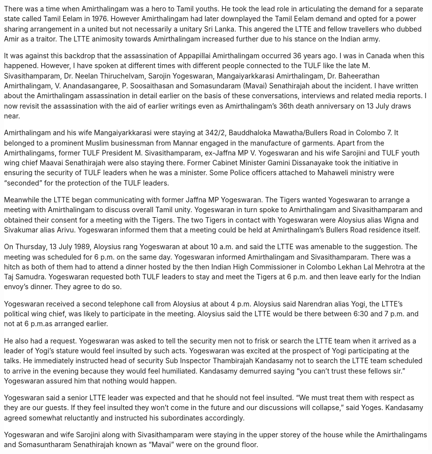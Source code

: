 There was a time when Amirthalingam was a hero to Tamil youths. He took the lead role in articulating the demand for a separate state called Tamil Eelam in 1976. However Amirthalingam had later downplayed the Tamil Eelam demand and opted for a power sharing arrangement in a united but not necessarily a unitary Sri Lanka. This angered the LTTE and fellow travellers who dubbed Amir as a traitor. The LTTE animosity towards Amirthalingam increased further due to his stance on the Indian army.

It was against this backdrop that the assassination of Appapillai Amirthalingam occurred 36 years ago. I was in Canada when this happened. However, I have spoken at different times with different people connected to the TULF like the late M. Sivasithamparam, Dr. Neelan Thiruchelvam, Sarojin Yogeswaran, Mangaiyarkkarasi Amirthalingam, Dr. Baheerathan Amirthalingam, V. Anandasangaree, P. Soosaithasan and Somasundaram (Mavai) Senathirajah about the incident. I have written about the Amirthalingam assassination in detail earlier on the basis of these conversations, interviews and related media reports. I now revisit the assassination with the aid of earlier writings even as Amirthalingam’s 36th death anniversary on 13 July draws near.

Amirthalingam and his wife Mangaiyarkkarasi were staying at 342/2, Bauddhaloka Mawatha/Bullers Road in Colombo 7. It belonged to a prominent Muslim businessman from Mannar engaged in the manufacture of garments. Apart from the Amirthalingams, former TULF President M. Sivasithamparam, ex-Jaffna MP V. Yogeswaran and his wife Sarojini and TULF youth wing chief Maavai Senathirajah were also staying there. Former Cabinet Minister Gamini Dissanayake took the initiative in ensuring the security of TULF leaders when he was a minister. Some Police officers attached to Mahaweli ministry were “seconded” for the protection of the TULF leaders.

Meanwhile the LTTE began communicating with former Jaffna MP Yogeswaran. The Tigers wanted Yogeswaran to arrange a meeting with Amirthalingam to discuss overall Tamil unity. Yogeswaran in turn spoke to Amirthalingam and Sivasithamparam and obtained their consent for a meeting with the Tigers. The two Tigers in contact with Yogeswaran were Aloysius alias Wigna and Sivakumar alias Arivu. Yogeswaran informed them that a meeting could be held at Amirthalingam’s Bullers Road residence itself.

On Thursday, 13 July 1989, Aloysius rang Yogeswaran at about 10 a.m. and said the LTTE was amenable to the suggestion. The meeting was scheduled for 6 p.m. on the same day. Yogeswaran informed Amirthalingam and Sivasithamparam. There was a hitch as both of them had to attend a dinner hosted by the then Indian High Commissioner in Colombo Lekhan Lal Mehrotra at the Taj Samudra. Yogeswaran requested both TULF leaders to stay and meet the Tigers at 6 p.m. and then leave early for the Indian envoy’s dinner. They agree to do so.

Yogeswaran received a second telephone call from Aloysius at about 4 p.m. Aloysius said Narendran alias Yogi, the LTTE’s political wing chief, was likely to participate in the meeting. Aloysius said the LTTE would be there between 6:30 and 7 p.m. and not at 6 p.m.as arranged earlier.

He also had a request. Yogeswaran was asked to tell the security men not to frisk or search the LTTE team when it arrived as a leader of Yogi’s stature would feel insulted by such acts. Yogeswaran was excited at the prospect of Yogi participating at the talks. He immediately instructed head of security Sub Inspector Thambirajah Kandasamy not to search the LTTE team scheduled to arrive in the evening because they would feel humiliated. Kandasamy demurred saying “you can’t trust these fellows sir.” Yogeswaran assured him that nothing would happen.

Yogeswaran said a senior LTTE leader was expected and that he should not feel insulted. “We must treat them with respect as they are our guests. If they feel insulted they won’t come in the future and our discussions will collapse,” said Yoges. Kandasamy agreed somewhat reluctantly and instructed his subordinates accordingly.

Yogeswaran and wife Sarojini along with Sivasithamparam were staying in the upper storey of the house while the Amirthalingams and Somasuntharam Senathirajah known as “Mavai” were on the ground floor.
